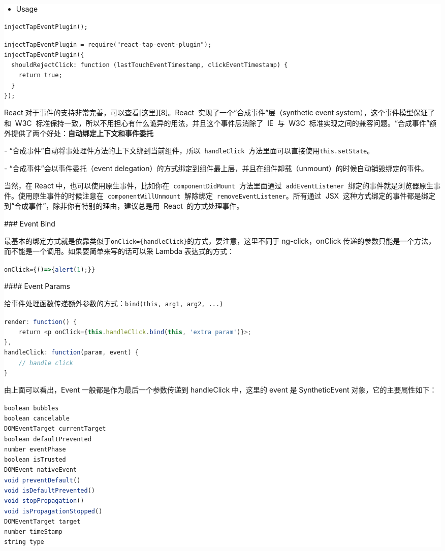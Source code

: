 * Usage

```var injectTapEventPlugin = require("react-tap-event-plugin");
injectTapEventPlugin();
```

```var React = require('react'),
injectTapEventPlugin = require("react-tap-event-plugin");
injectTapEventPlugin({
  shouldRejectClick: function (lastTouchEventTimestamp, clickEventTimestamp) {
    return true;
  }
});
```

React 对于事件的支持非常完善，可以查看[这里][8]。React  实现了一个“合成事件”层（synthetic event system），这个事件模型保证了和  W3C  标准保持一致，所以不用担心有什么诡异的用法，并且这个事件层消除了  IE  与  W3C  标准实现之间的兼容问题。“合成事件”额外提供了两个好处：**自动绑定上下文和事件委托**

- “合成事件”自动将事处理件方法的上下文绑到当前组件，所以  `handleClick`  方法里面可以直接使用`this.setState`。

- “合成事件”会以事件委托（event delegation）的方式绑定到组件最上层，并且在组件卸载（unmount）的时候自动销毁绑定的事件。

当然，在 React 中，也可以使用原生事件，比如你在  `componentDidMount`  方法里面通过  `addEventListener`  绑定的事件就是浏览器原生事件。使用原生事件的时候注意在  `componentWillUnmount`  解除绑定  `removeEventListener`。所有通过  JSX  这种方式绑定的事件都是绑定到“合成事件”，除非你有特别的理由，建议总是用  React  的方式处理事件。

### Event Bind

最基本的绑定方式就是依靠类似于`onClick={handleClick}`的方式，要注意，这里不同于 ng-click，onClick 传递的参数只能是一个方法，而不能是一个调用。如果要简单来写的话可以采 Lambda 表达式的方式：

``` javascript
onClick={()=>{alert(1);}}
```

#### Event Params

给事件处理函数传递额外参数的方式：`bind(this, arg1, arg2, ...)`

``` javascript
render: function() {
    return <p onClick={this.handleClick.bind(this, 'extra param')}>;
},
handleClick: function(param, event) {
    // handle click
}
```

由上面可以看出，Event 一般都是作为最后一个参数传递到 handleClick 中，这里的 event 是 SyntheticEvent 对象，它的主要属性如下：

``` javascript
boolean bubbles
boolean cancelable
DOMEventTarget currentTarget
boolean defaultPrevented
number eventPhase
boolean isTrusted
DOMEvent nativeEvent
void preventDefault()
void isDefaultPrevented()
void stopPropagation()
void isPropagationStopped()
DOMEventTarget target
number timeStamp
string type
```
